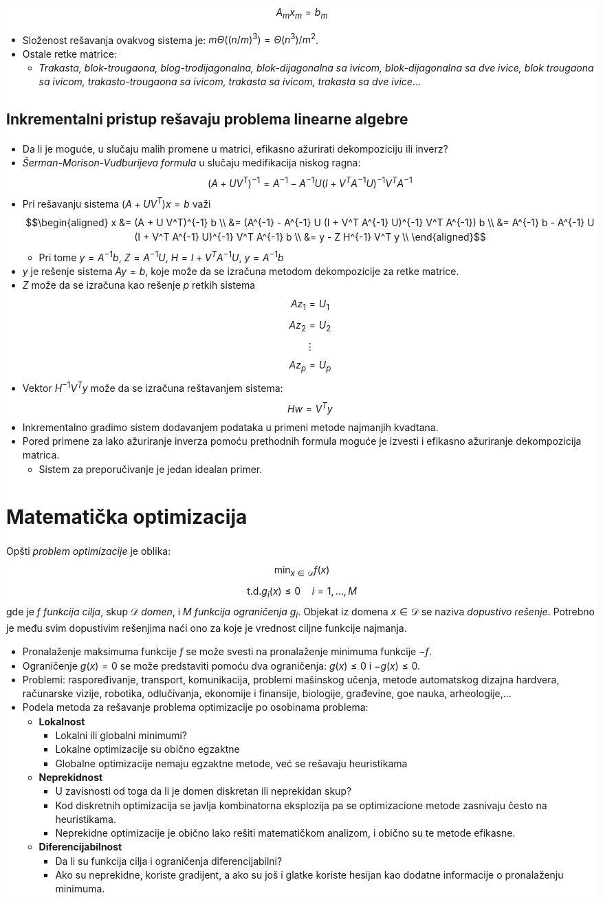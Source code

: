 $$A_m x_m = b_m$$
  - Složenost rešavanja ovakvog sistema je: $m \Theta((n/m)^3) = \Theta (n^3) / m^2$.
- Ostale retke matrice:
  - *Trakasta, blok-trougaona, blog-trodijagonalna, blok-dijagonalna sa ivicom, blok-dijagonalna sa dve ivice, blok trougaona sa ivicom, trakasto-trougaona sa ivicom, trakasta sa ivicom, trakasta sa dve ivice*...

## Inkrementalni pristup rešavaju problema linearne algebre

- Da li je moguće, u slučaju malih promene u matrici, efikasno ažurirati dekompoziciju ili inverz?
- *Šerman-Morison-Vudburijeva formula* u slučaju medifikacija niskog ragna:
$$(A + U V^T)^{-1} = A^{-1} - A^{-1} U (I + V^T A^{-1} U)^{-1} V^T A^{-1}$$
- Pri rešavanju sistema $(A + U V^T)x = b$ važi
$$\begin{aligned} 
x &= (A + U V^T)^{-1} b \\
  &= (A^{-1} - A^{-1} U (I + V^T A^{-1} U)^{-1} V^T A^{-1}) b \\
  &= A^{-1} b - A^{-1} U (I + V^T A^{-1} U)^{-1} V^T A^{-1} b \\
  &= y - Z H^{-1} V^T y \\
  \end{aligned}$$
  - Pri tome $y = A^{-1} b$, $Z = A^{-1} U$, $H = I + V^T A^{-1} U$, $y = A^{-1} b$
- $y$ je rešenje sistema $Ay=b$, koje može da se izračuna metodom dekompozicije za retke matrice.
- $Z$ može da se izračuna kao rešenje $p$ retkih sistema
$$A z_1 = U_1$$
$$A z_2 = U_2$$
$$\vdots$$
$$A z_p = U_p$$
- Vektor $H^{-1}V^Ty$ može da se izračuna reštavanjem sistema:
$$H w = V^T y$$
- Inkrementalno gradimo sistem dodavanjem podataka u primeni metode najmanjih kvadtana.
- Pored primene za lako ažuriranje inverza pomoću prethodnih formula moguće je izvesti i efikasno ažuriranje dekompozicija matrica.
  - Sistem za preporučivanje je jedan idealan primer.

# Matematička optimizacija

Opšti *problem optimizacije* je oblika:
$$\min_{x \in \mathcal{D}} f(x)$$
$$\text{t.d.} g_i(x) \leq 0 \quad i=1,\ldots,M$$
gde je $f$ *funkcija cilja*, skup $\mathcal{D}$ *domen*, i $M$ *funkcija ograničenja* $g_i$. Objekat iz domena $x \in \mathcal{D}$ se naziva *dopustivo rešenje*. Potrebno je među svim dopustivim rešenjima naći ono za koje je vrednost ciljne funkcije najmanja.

- Pronalaženje maksimuma funkcije $f$ se može svesti na pronalaženje minimuma funkcije $- f$.
- Ograničenje $g(x) = 0$ se može predstaviti pomoću dva ograničenja:
$g(x) \leq 0$ i $- g(x) \leq 0$.
- Problemi: raspoređivanje, transport, komunikacija, problemi mašinskog učenja, metode automatskog dizajna hardvera, računarske vizije, robotika, odlučivanja, ekonomije i finansije, biologije, građevine, goe nauka, arheologije,...
- Podela metoda za rešavanje problema optimizacije po osobinama problema:
  - **Lokalnost**
    - Lokalni ili globalni minimumi?
    - Lokalne optimizacije su obično egzaktne
    - Globalne optimizacije nemaju egzaktne metode, već se rešavaju heuristikama
  - **Neprekidnost**
    - U zavisnosti od toga da li je domen diskretan ili neprekidan skup?
    - Kod diskretnih optimizacija se javlja kombinatorna eksplozija pa se optimizacione metode zasnivaju često na heuristikama.
    - Neprekidne optimizacije je obično lako rešiti matematičkom analizom, i obično su te metode efikasne.
  - **Diferencijabilnost**
    - Da li su funkcija cilja i ograničenja diferencijabilni?
    - Ako su neprekidne, koriste gradijent, a ako su još i glatke koriste hesijan kao dodatne informacije o pronalaženju minimuma.